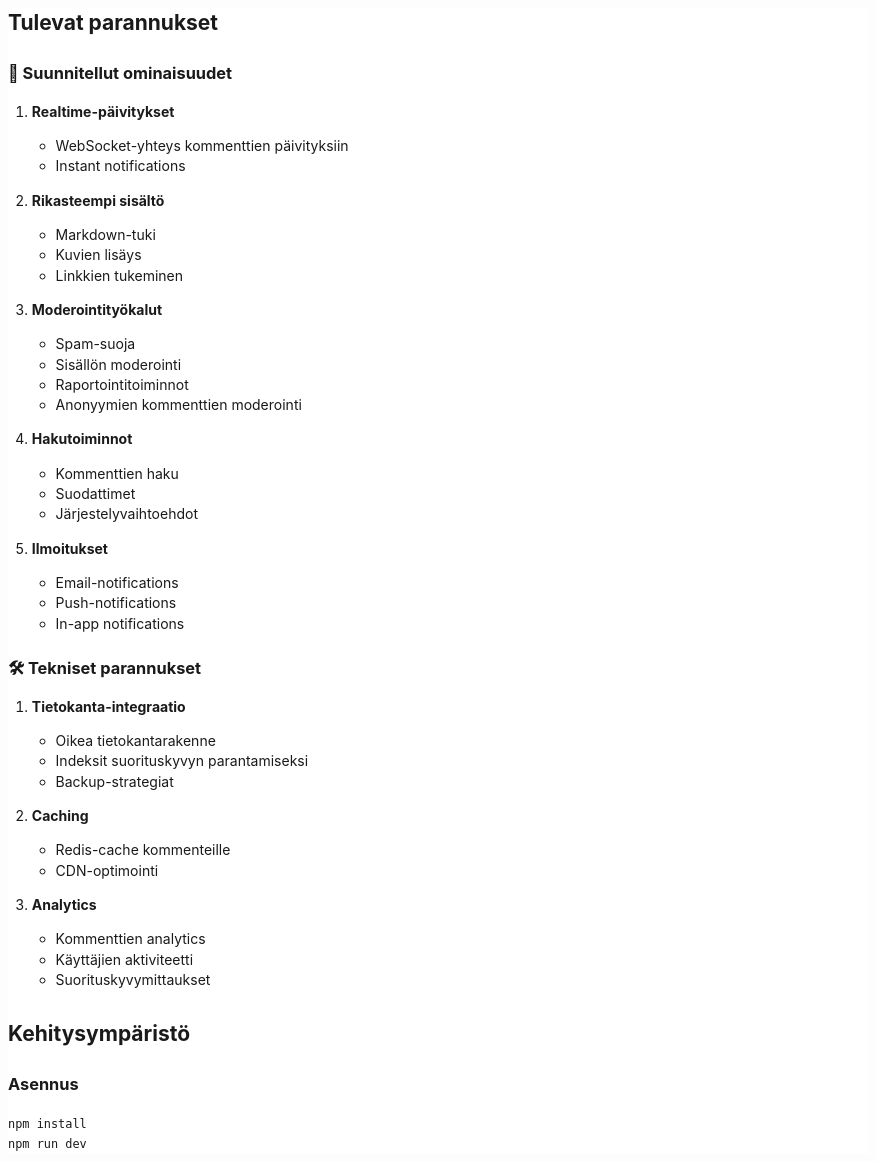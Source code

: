 ## Tulevat parannukset

### 🔮 Suunnitellut ominaisuudet

1. **Realtime-päivitykset**
   - WebSocket-yhteys kommenttien päivityksiin
   - Instant notifications

2. **Rikasteempi sisältö**
   - Markdown-tuki
   - Kuvien lisäys
   - Linkkien tukeminen

3. **Moderointityökalut**
   - Spam-suoja
   - Sisällön moderointi
   - Raportointitoiminnot
   - Anonyymien kommenttien moderointi

4. **Hakutoiminnot**
   - Kommenttien haku
   - Suodattimet
   - Järjestelyvaihtoehdot

5. **Ilmoitukset**
   - Email-notifications
   - Push-notifications
   - In-app notifications

### 🛠️ Tekniset parannukset

1. **Tietokanta-integraatio**
   - Oikea tietokantarakenne
   - Indeksit suorituskyvyn parantamiseksi
   - Backup-strategiat

2. **Caching**
   - Redis-cache kommenteille
   - CDN-optimointi

3. **Analytics**
   - Kommenttien analytics
   - Käyttäjien aktiviteetti
   - Suorituskyvymittaukset

## Kehitysympäristö

### Asennus
```bash
npm install
npm run dev
```
